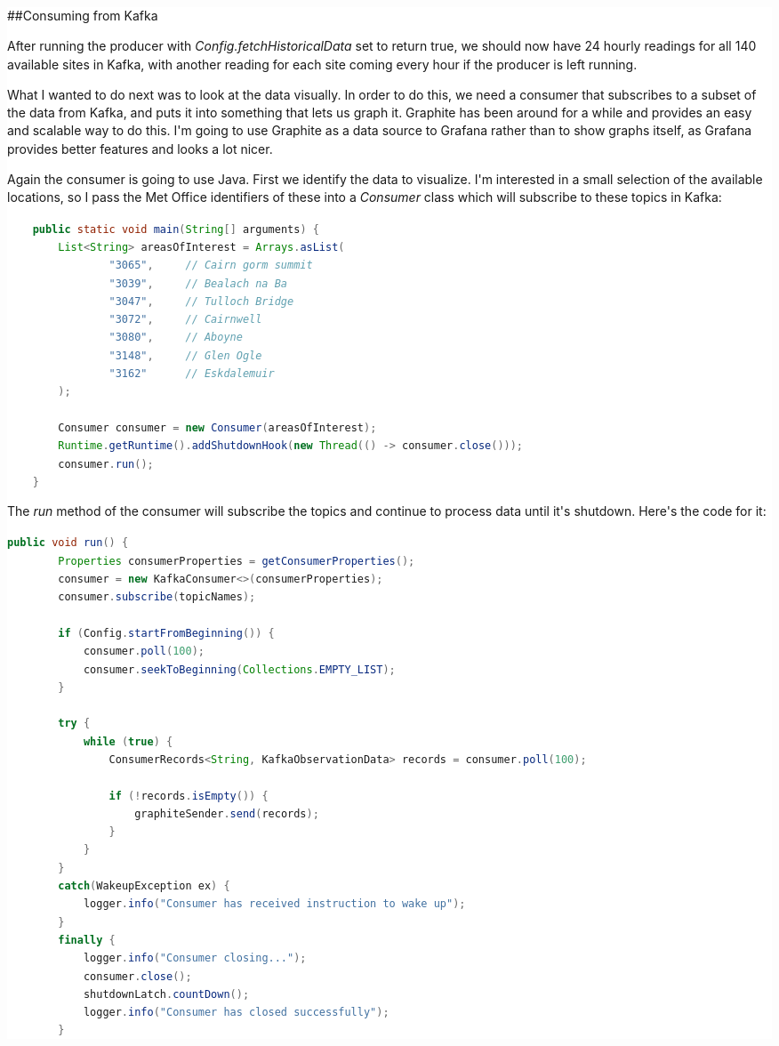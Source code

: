 

##Consuming from Kafka

After running the producer with *Config.fetchHistoricalData* set to return true, we should now have 24 hourly readings for all 140 available sites in Kafka, with another reading for each site coming every hour if the producer is left running. 

What I wanted to do next was to look at the data visually. In order to do this, we need a consumer that subscribes to a subset of the data from Kafka, and puts it into something that lets us graph it. Graphite has been around for a while and provides an easy and scalable way to do this. I'm going to use Graphite as a data source to Grafana rather than to show graphs itself, as Grafana provides better features and looks a lot nicer.

Again the consumer is going to use Java. First we identify the data to visualize. I'm interested in a small selection of the available locations, so I pass the Met Office identifiers of these into a *Consumer* class which will subscribe to these topics in Kafka: 

~~~java
    public static void main(String[] arguments) {
        List<String> areasOfInterest = Arrays.asList(
                "3065",     // Cairn gorm summit
                "3039",     // Bealach na Ba
                "3047",     // Tulloch Bridge
                "3072",     // Cairnwell
                "3080",     // Aboyne
                "3148",     // Glen Ogle
                "3162"      // Eskdalemuir
        );

        Consumer consumer = new Consumer(areasOfInterest);
        Runtime.getRuntime().addShutdownHook(new Thread(() -> consumer.close()));
        consumer.run();
    }
~~~

The *run* method of the consumer will subscribe the topics and continue to process data until it's shutdown. Here's the code for it:

~~~java
public void run() {
        Properties consumerProperties = getConsumerProperties();
        consumer = new KafkaConsumer<>(consumerProperties);
        consumer.subscribe(topicNames);

        if (Config.startFromBeginning()) {
            consumer.poll(100);
            consumer.seekToBeginning(Collections.EMPTY_LIST);
        }

        try {
            while (true) {
                ConsumerRecords<String, KafkaObservationData> records = consumer.poll(100);

                if (!records.isEmpty()) {
                    graphiteSender.send(records);
                }
            }
        }
        catch(WakeupException ex) {
            logger.info("Consumer has received instruction to wake up");
        }
        finally {
            logger.info("Consumer closing...");
            consumer.close();
            shutdownLatch.countDown();
            logger.info("Consumer has closed successfully");
        }
~~~